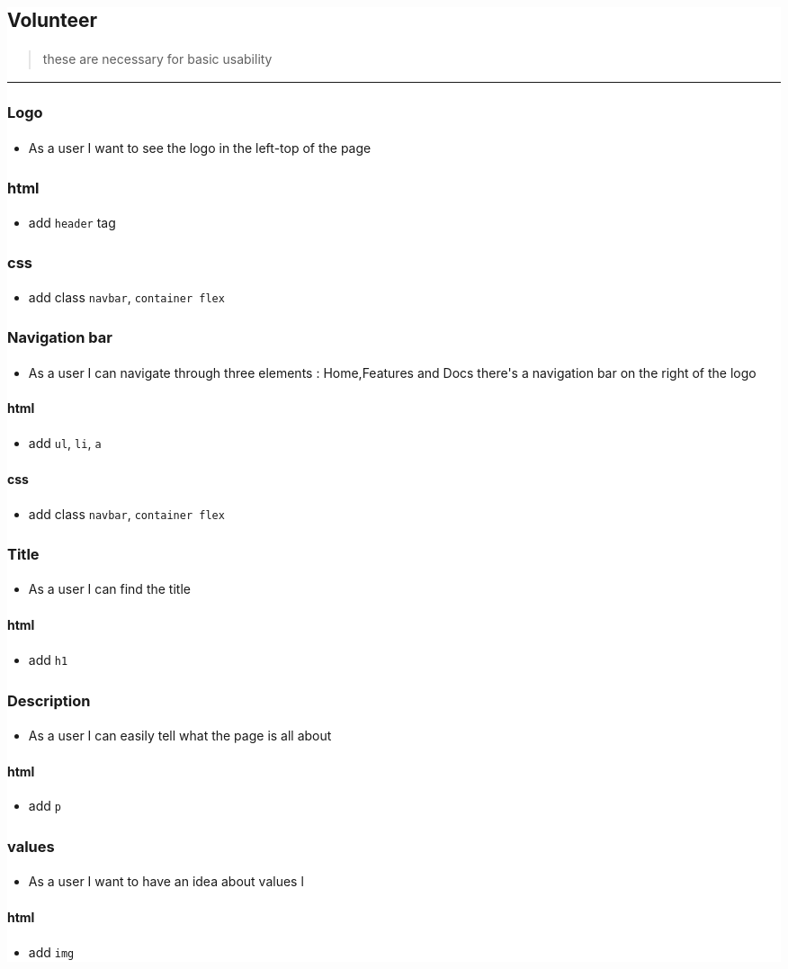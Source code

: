 ## Volunteer

> these are necessary for basic usability

---

### Logo

- As a user I want to see the logo in the left-top of the page

### html

- add `header` tag

### css

- add class `navbar`, `container flex`

### Navigation bar

- As a user I can navigate through three elements : Home,Features and Docs
  there's a navigation bar on the right of the logo

#### html

- add `ul`, `li`, `a`

#### css

- add class `navbar`, `container flex`

### Title

- As a user I can find the title

#### html

- add `h1`

### Description

- As a user I can easily tell what the page is all about

#### html

- add `p`

### values

- As a user I want to have an idea about values l

#### html

- add `img`
